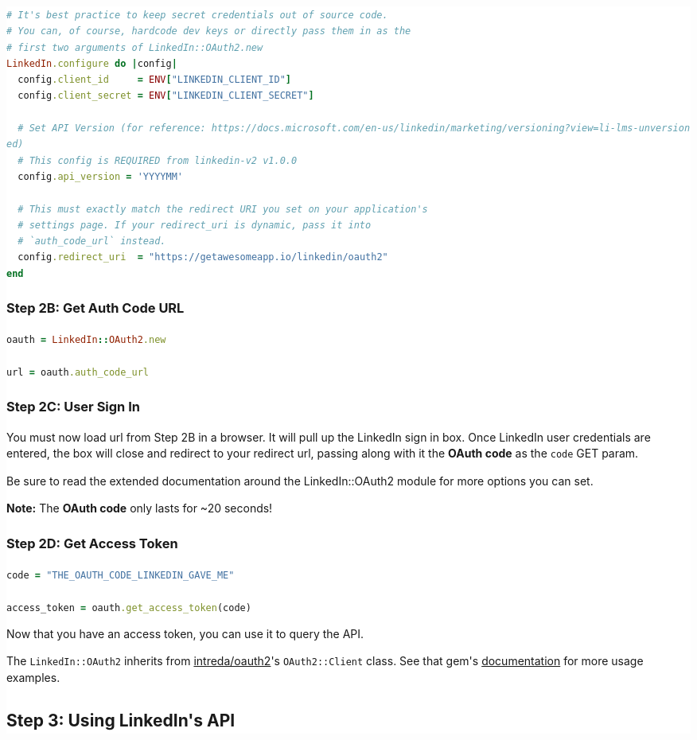 ```ruby
# It's best practice to keep secret credentials out of source code.
# You can, of course, hardcode dev keys or directly pass them in as the
# first two arguments of LinkedIn::OAuth2.new
LinkedIn.configure do |config|
  config.client_id     = ENV["LINKEDIN_CLIENT_ID"]
  config.client_secret = ENV["LINKEDIN_CLIENT_SECRET"]

  # Set API Version (for reference: https://docs.microsoft.com/en-us/linkedin/marketing/versioning?view=li-lms-unversioned) 
  # This config is REQUIRED from linkedin-v2 v1.0.0
  config.api_version = 'YYYYMM'

  # This must exactly match the redirect URI you set on your application's
  # settings page. If your redirect_uri is dynamic, pass it into
  # `auth_code_url` instead.
  config.redirect_uri  = "https://getawesomeapp.io/linkedin/oauth2"
end
```

### Step 2B: Get Auth Code URL

```ruby
oauth = LinkedIn::OAuth2.new

url = oauth.auth_code_url
```

### Step 2C: User Sign In

You must now load url from Step 2B in a browser. It will pull up the
LinkedIn sign in box. Once LinkedIn user credentials are entered, the box
will close and redirect to your redirect url, passing along with it the
**OAuth code** as the `code` GET param.

Be sure to read the extended documentation around the LinkedIn::OAuth2
module for more options you can set.

**Note:** The **OAuth code** only lasts for ~20 seconds!

### Step 2D: Get Access Token

```ruby
code = "THE_OAUTH_CODE_LINKEDIN_GAVE_ME"

access_token = oauth.get_access_token(code)
```

Now that you have an access token, you can use it to query the API.

The `LinkedIn::OAuth2` inherits from [intreda/oauth2](https://github.com/intridea/oauth2)'s `OAuth2::Client` class. See that gem's [documentation](https://github.com/intridea/oauth2/blob/master/lib/oauth2/client.rb) for more usage examples.

## Step 3: Using LinkedIn's API
